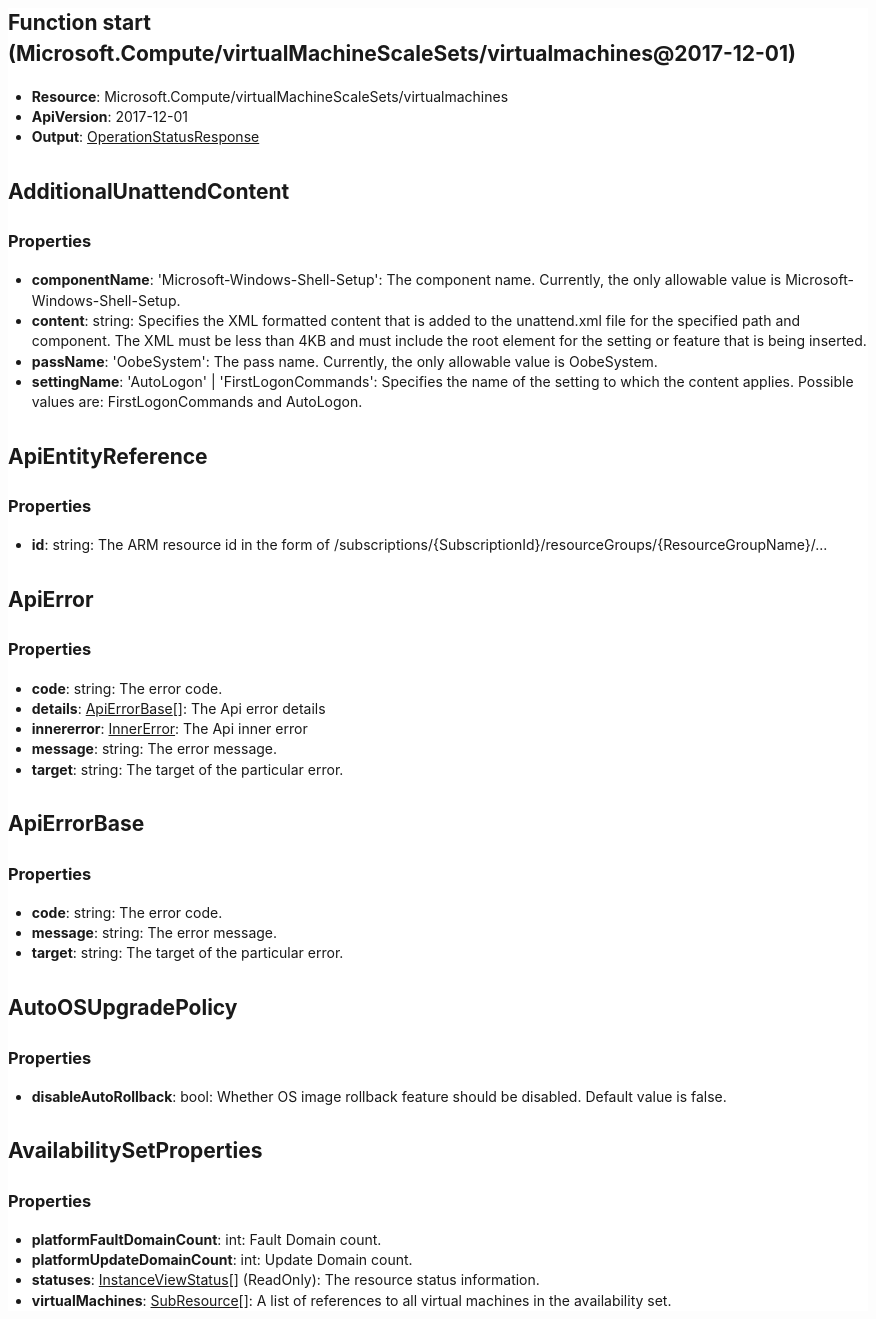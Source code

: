 ## Function start (Microsoft.Compute/virtualMachineScaleSets/virtualmachines@2017-12-01)
* **Resource**: Microsoft.Compute/virtualMachineScaleSets/virtualmachines
* **ApiVersion**: 2017-12-01
* **Output**: [OperationStatusResponse](#operationstatusresponse)

## AdditionalUnattendContent
### Properties
* **componentName**: 'Microsoft-Windows-Shell-Setup': The component name. Currently, the only allowable value is Microsoft-Windows-Shell-Setup.
* **content**: string: Specifies the XML formatted content that is added to the unattend.xml file for the specified path and component. The XML must be less than 4KB and must include the root element for the setting or feature that is being inserted.
* **passName**: 'OobeSystem': The pass name. Currently, the only allowable value is OobeSystem.
* **settingName**: 'AutoLogon' | 'FirstLogonCommands': Specifies the name of the setting to which the content applies. Possible values are: FirstLogonCommands and AutoLogon.

## ApiEntityReference
### Properties
* **id**: string: The ARM resource id in the form of /subscriptions/{SubscriptionId}/resourceGroups/{ResourceGroupName}/...

## ApiError
### Properties
* **code**: string: The error code.
* **details**: [ApiErrorBase](#apierrorbase)[]: The Api error details
* **innererror**: [InnerError](#innererror): The Api inner error
* **message**: string: The error message.
* **target**: string: The target of the particular error.

## ApiErrorBase
### Properties
* **code**: string: The error code.
* **message**: string: The error message.
* **target**: string: The target of the particular error.

## AutoOSUpgradePolicy
### Properties
* **disableAutoRollback**: bool: Whether OS image rollback feature should be disabled. Default value is false.

## AvailabilitySetProperties
### Properties
* **platformFaultDomainCount**: int: Fault Domain count.
* **platformUpdateDomainCount**: int: Update Domain count.
* **statuses**: [InstanceViewStatus](#instanceviewstatus)[] (ReadOnly): The resource status information.
* **virtualMachines**: [SubResource](#subresource)[]: A list of references to all virtual machines in the availability set.
